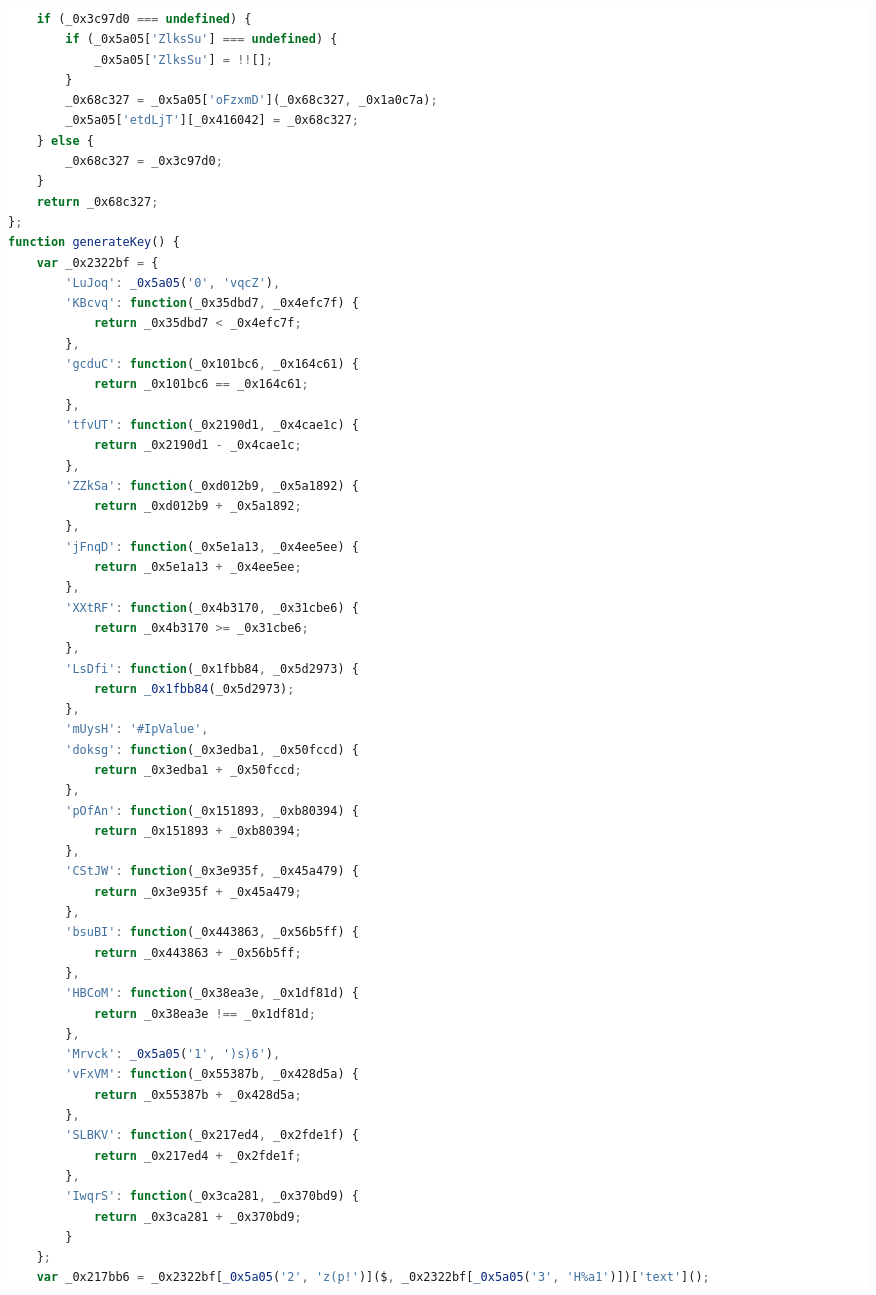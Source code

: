 ```js
    if (_0x3c97d0 === undefined) {
        if (_0x5a05['ZlksSu'] === undefined) {
            _0x5a05['ZlksSu'] = !![];
        }
        _0x68c327 = _0x5a05['oFzxmD'](_0x68c327, _0x1a0c7a);
        _0x5a05['etdLjT'][_0x416042] = _0x68c327;
    } else {
        _0x68c327 = _0x3c97d0;
    }
    return _0x68c327;
};
function generateKey() {
    var _0x2322bf = {
        'LuJoq': _0x5a05('0', 'vqcZ'),
        'KBcvq': function(_0x35dbd7, _0x4efc7f) {
            return _0x35dbd7 < _0x4efc7f;
        },
        'gcduC': function(_0x101bc6, _0x164c61) {
            return _0x101bc6 == _0x164c61;
        },
        'tfvUT': function(_0x2190d1, _0x4cae1c) {
            return _0x2190d1 - _0x4cae1c;
        },
        'ZZkSa': function(_0xd012b9, _0x5a1892) {
            return _0xd012b9 + _0x5a1892;
        },
        'jFnqD': function(_0x5e1a13, _0x4ee5ee) {
            return _0x5e1a13 + _0x4ee5ee;
        },
        'XXtRF': function(_0x4b3170, _0x31cbe6) {
            return _0x4b3170 >= _0x31cbe6;
        },
        'LsDfi': function(_0x1fbb84, _0x5d2973) {
            return _0x1fbb84(_0x5d2973);
        },
        'mUysH': '#IpValue',
        'doksg': function(_0x3edba1, _0x50fccd) {
            return _0x3edba1 + _0x50fccd;
        },
        'pOfAn': function(_0x151893, _0xb80394) {
            return _0x151893 + _0xb80394;
        },
        'CStJW': function(_0x3e935f, _0x45a479) {
            return _0x3e935f + _0x45a479;
        },
        'bsuBI': function(_0x443863, _0x56b5ff) {
            return _0x443863 + _0x56b5ff;
        },
        'HBCoM': function(_0x38ea3e, _0x1df81d) {
            return _0x38ea3e !== _0x1df81d;
        },
        'Mrvck': _0x5a05('1', ')s)6'),
        'vFxVM': function(_0x55387b, _0x428d5a) {
            return _0x55387b + _0x428d5a;
        },
        'SLBKV': function(_0x217ed4, _0x2fde1f) {
            return _0x217ed4 + _0x2fde1f;
        },
        'IwqrS': function(_0x3ca281, _0x370bd9) {
            return _0x3ca281 + _0x370bd9;
        }
    };
    var _0x217bb6 = _0x2322bf[_0x5a05('2', 'z(p!')]($, _0x2322bf[_0x5a05('3', 'H%a1')])['text']();
```